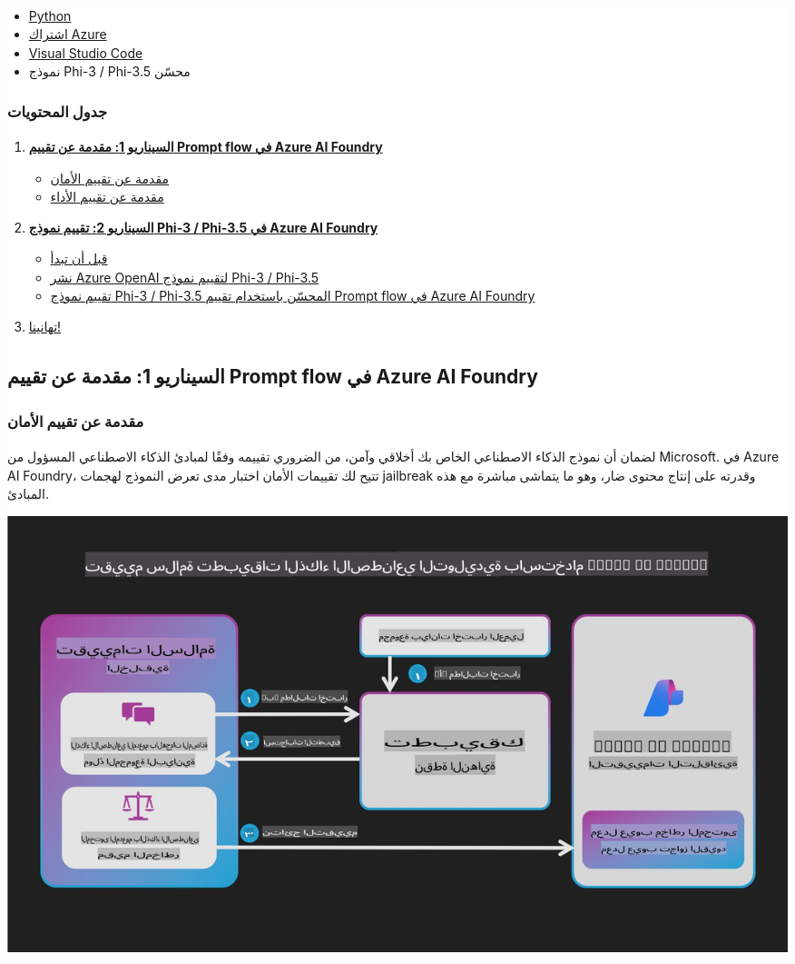 - [Python](https://www.python.org/downloads)
- [اشتراك Azure](https://azure.microsoft.com/free?wt.mc_id=studentamb_279723)
- [Visual Studio Code](https://code.visualstudio.com)
- نموذج Phi-3 / Phi-3.5 محسّن

### جدول المحتويات

1. [**السيناريو 1: مقدمة عن تقييم Prompt flow في Azure AI Foundry**](../../../../../../md/02.Application/01.TextAndChat/Phi3)

    - [مقدمة عن تقييم الأمان](../../../../../../md/02.Application/01.TextAndChat/Phi3)
    - [مقدمة عن تقييم الأداء](../../../../../../md/02.Application/01.TextAndChat/Phi3)

1. [**السيناريو 2: تقييم نموذج Phi-3 / Phi-3.5 في Azure AI Foundry**](../../../../../../md/02.Application/01.TextAndChat/Phi3)

    - [قبل أن تبدأ](../../../../../../md/02.Application/01.TextAndChat/Phi3)
    - [نشر Azure OpenAI لتقييم نموذج Phi-3 / Phi-3.5](../../../../../../md/02.Application/01.TextAndChat/Phi3)
    - [تقييم نموذج Phi-3 / Phi-3.5 المحسّن باستخدام تقييم Prompt flow في Azure AI Foundry](../../../../../../md/02.Application/01.TextAndChat/Phi3)

1. [تهانينا!](../../../../../../md/02.Application/01.TextAndChat/Phi3)

## **السيناريو 1: مقدمة عن تقييم Prompt flow في Azure AI Foundry**

### مقدمة عن تقييم الأمان

لضمان أن نموذج الذكاء الاصطناعي الخاص بك أخلاقي وآمن، من الضروري تقييمه وفقًا لمبادئ الذكاء الاصطناعي المسؤول من Microsoft. في Azure AI Foundry، تتيح لك تقييمات الأمان اختبار مدى تعرض النموذج لهجمات jailbreak وقدرته على إنتاج محتوى ضار، وهو ما يتماشى مباشرة مع هذه المبادئ.

![تقييم الأمان.](../../../../../../translated_images/safety-evaluation.91fdef98588aadf56e8043d04cd78d24aac1472d6c121a6289f60d50d1f33d42.ar.png)
